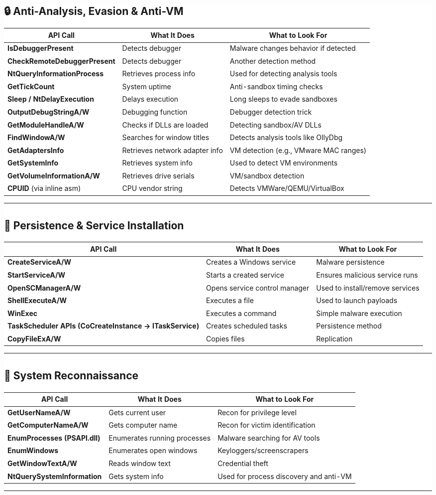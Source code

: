 
## 🔒 Anti-Analysis, Evasion & Anti-VM
| API Call                   | What It Does | What to Look For |
|----------------------------|--------------|------------------|
| **IsDebuggerPresent**      | Detects debugger | Malware changes behavior if detected |
| **CheckRemoteDebuggerPresent** | Detects debugger | Another detection method |
| **NtQueryInformationProcess** | Retrieves process info | Used for detecting analysis tools |
| **GetTickCount**           | System uptime | Anti-sandbox timing checks |
| **Sleep / NtDelayExecution** | Delays execution | Long sleeps to evade sandboxes |
| **OutputDebugStringA/W**   | Debugging function | Debugger detection trick |
| **GetModuleHandleA/W**     | Checks if DLLs are loaded | Detecting sandbox/AV DLLs |
| **FindWindowA/W**          | Searches for window titles | Detects analysis tools like OllyDbg |
| **GetAdaptersInfo**        | Retrieves network adapter info | VM detection (e.g., VMware MAC ranges) |
| **GetSystemInfo**          | Retrieves system info | Used to detect VM environments |
| **GetVolumeInformationA/W**| Retrieves drive serials | VM/sandbox detection |
| **CPUID** (via inline asm) | CPU vendor string | Detects VMWare/QEMU/VirtualBox |

---

## 🎯 Persistence & Service Installation
| API Call                   | What It Does | What to Look For |
|----------------------------|--------------|------------------|
| **CreateServiceA/W**       | Creates a Windows service | Malware persistence |
| **StartServiceA/W**        | Starts a created service | Ensures malicious service runs |
| **OpenSCManagerA/W**       | Opens service control manager | Used to install/remove services |
| **ShellExecuteA/W**        | Executes a file | Used to launch payloads |
| **WinExec**                | Executes a command | Simple malware execution |
| **TaskScheduler APIs (CoCreateInstance → ITaskService)** | Creates scheduled tasks | Persistence method |
| **CopyFileExA/W**          | Copies files | Replication |

---

## 📡 System Reconnaissance
| API Call                   | What It Does | What to Look For |
|----------------------------|--------------|------------------|
| **GetUserNameA/W**         | Gets current user | Recon for privilege level |
| **GetComputerNameA/W**     | Gets computer name | Recon for victim identification |
| **EnumProcesses (PSAPI.dll)** | Enumerates running processes | Malware searching for AV tools |
| **EnumWindows**            | Enumerates open windows | Keyloggers/screenscrapers |
| **GetWindowTextA/W**       | Reads window text | Credential theft |
| **NtQuerySystemInformation** | Gets system info | Used for process discovery and anti-VM |

---